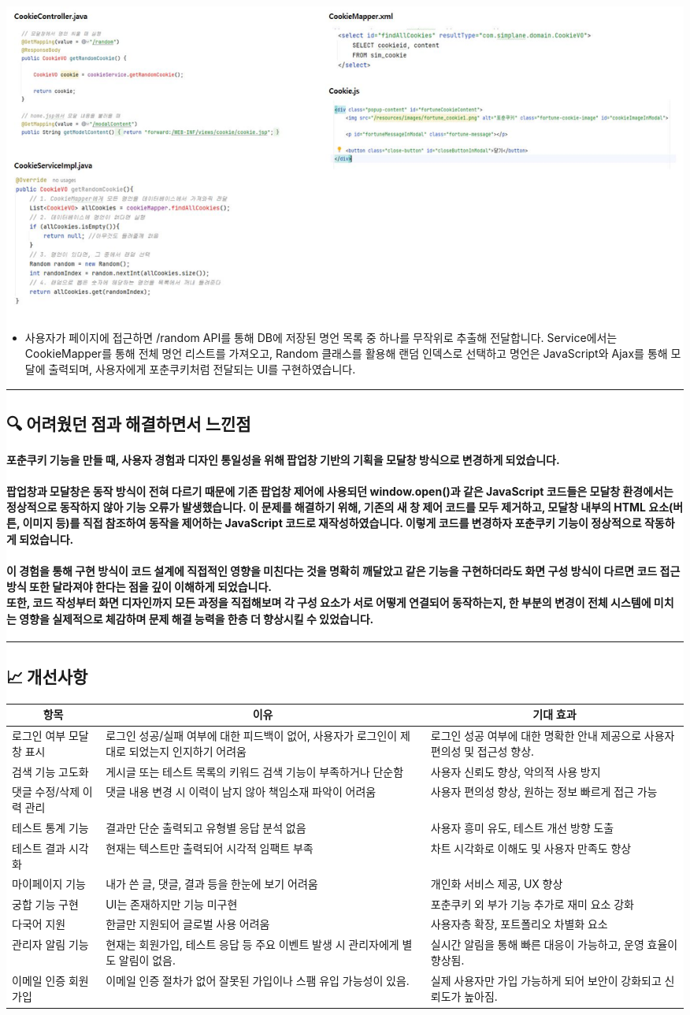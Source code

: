 ![screen](./docs/cookiecode.JPG)
- 사용자가 페이지에 접근하면 /random API를 통해 DB에 저장된 명언 목록 중 하나를 무작위로 추출해 전달합니다.
  Service에서는 CookieMapper를 통해 전체 명언 리스트를 가져오고, Random 클래스를 활용해 랜덤 인덱스로 선택하고 명언은 JavaScript와 Ajax를 통해 모달에 출력되며, 사용자에게 포춘쿠키처럼 전달되는 UI를 구현하였습니다.
***
## 🔍 어려웠던 점과 해결하면서 느낀점
#### 포춘쿠키 기능을 만들 때, 사용자 경험과 디자인 통일성을 위해 팝업창 기반의 기획을 모달창 방식으로 변경하게 되었습니다.
#### 팝업창과 모달창은 동작 방식이 전혀 다르기 때문에 기존 팝업창 제어에 사용되던 window.open()과 같은 JavaScript 코드들은 모달창 환경에서는 정상적으로 동작하지 않아 기능 오류가 발생했습니다. 이 문제를 해결하기 위해, 기존의 새 창 제어 코드를 모두 제거하고, 모달창 내부의 HTML 요소(버튼, 이미지 등)를 직접 참조하여 동작을 제어하는 JavaScript 코드로 재작성하였습니다. 이렇게 코드를 변경하자 포춘쿠키 기능이 정상적으로 작동하게 되었습니다.
#### 이 경험을 통해 구현 방식이 코드 설계에 직접적인 영향을 미친다는 것을 명확히 깨달았고 같은 기능을 구현하더라도 화면 구성 방식이 다르면 코드 접근 방식 또한 달라져야 한다는 점을 깊이 이해하게 되었습니다. <br> 또한, 코드 작성부터 화면 디자인까지 모든 과정을 직접해보며 각 구성 요소가 서로 어떻게 연결되어 동작하는지, 한 부분의 변경이 전체 시스템에 미치는 영향을 실제적으로 체감하며 문제 해결 능력을 한층 더 향상시킬 수 있었습니다.
***
## 📈 개선사항
| 항목        | 이유                                           | 기대 효과                                               |
|-----------|----------------------------------------------------|----------------------------------------------------------|
| 로그인 여부 모달창 표시 | 로그인 성공/실패 여부에 대한 피드백이 없어, 사용자가 로그인이 제대로 되었는지 인지하기 어려움            | 로그인 성공 여부에 대한 명확한 안내 제공으로 사용자 편의성 및 접근성 향상.                       |
| 검색 기능 고도화 | 게시글 또는 테스트 목록의 키워드 검색 기능이 부족하거나 단순함                | 	사용자 신뢰도 향상, 악의적 사용 방지                       |
| 댓글 수정/삭제 이력 관리 | 댓글 내용 변경 시 이력이 남지 않아 책임소재 파악이 어려움                | 사용자 편의성 향상, 원하는 정보 빠르게 접근 가능                       |
| 테스트 통계 기능 | 결과만 단순 출력되고 유형별 응답 분석 없음                | 사용자 흥미 유도, 테스트 개선 방향 도출                       |
| 테스트 결과 시각화 | 현재는 텍스트만 출력되어 시각적 임팩트 부족                | 차트 시각화로 이해도 및 사용자 만족도 향상                    |
| 마이페이지 기능  | 내가 쓴 글, 댓글, 결과 등을 한눈에 보기 어려움              | 개인화 서비스 제공, UX 향상                                 |
| 궁합 기능 구현  | UI는 존재하지만 기능 미구현                              | 포춘쿠키 외 부가 기능 추가로 재미 요소 강화                   |
| 다국어 지원    | 한글만 지원되어 글로벌 사용 어려움                        | 사용자층 확장, 포트폴리오 차별화 요소                         |
| 관리자 알림 기능    | 현재는 회원가입, 테스트 응답 등 주요 이벤트 발생 시 관리자에게 별도 알림이 없음.                  | 실시간 알림을 통해 빠른 대응이 가능하고, 운영 효율이 향상됨.                        |
| 이메일 인증 회원가입  | 이메일 인증 절차가 없어 잘못된 가입이나 스팸 유입 가능성이 있음.                    | 실제 사용자만 가입 가능하게 되어 보안이 강화되고 신뢰도가 높아짐.                     |